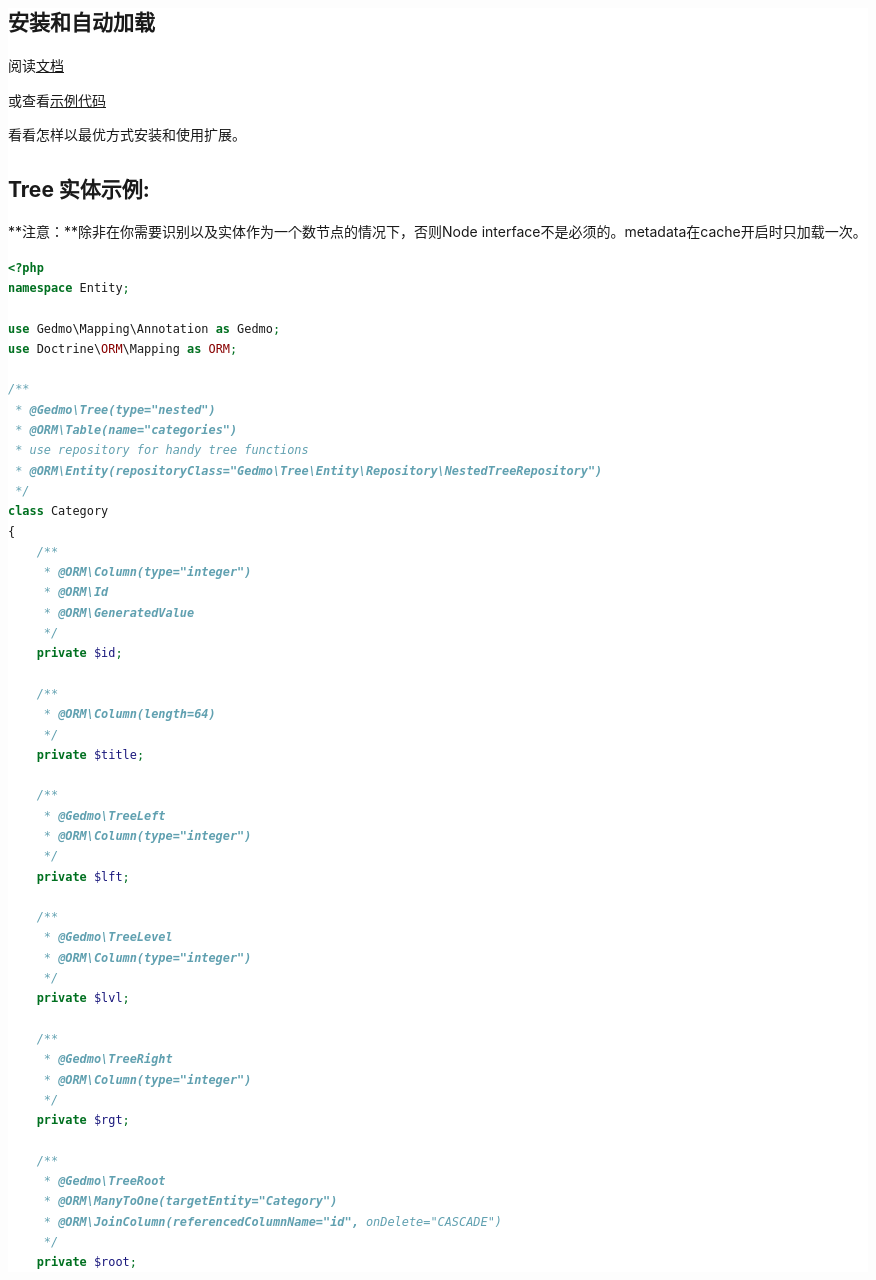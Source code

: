 ## 安装和自动加载

阅读[文档](http://github.com/l3pp4rd/DoctrineExtensions/blob/master/doc/annotations.md#em-setup)

或查看[示例代码](http://github.com/l3pp4rd/DoctrineExtensions/tree/master/example)

看看怎样以最优方式安装和使用扩展。

## Tree 实体示例:

**注意：**除非在你需要识别以及实体作为一个数节点的情况下，否则Node interface不是必须的。metadata在cache开启时只加载一次。

``` php
<?php
namespace Entity;

use Gedmo\Mapping\Annotation as Gedmo;
use Doctrine\ORM\Mapping as ORM;

/**
 * @Gedmo\Tree(type="nested")
 * @ORM\Table(name="categories")
 * use repository for handy tree functions
 * @ORM\Entity(repositoryClass="Gedmo\Tree\Entity\Repository\NestedTreeRepository")
 */
class Category
{
    /**
     * @ORM\Column(type="integer")
     * @ORM\Id
     * @ORM\GeneratedValue
     */
    private $id;

    /**
     * @ORM\Column(length=64)
     */
    private $title;

    /**
     * @Gedmo\TreeLeft
     * @ORM\Column(type="integer")
     */
    private $lft;

    /**
     * @Gedmo\TreeLevel
     * @ORM\Column(type="integer")
     */
    private $lvl;

    /**
     * @Gedmo\TreeRight
     * @ORM\Column(type="integer")
     */
    private $rgt;

    /**
     * @Gedmo\TreeRoot
     * @ORM\ManyToOne(targetEntity="Category")
     * @ORM\JoinColumn(referencedColumnName="id", onDelete="CASCADE")
     */
    private $root;

```